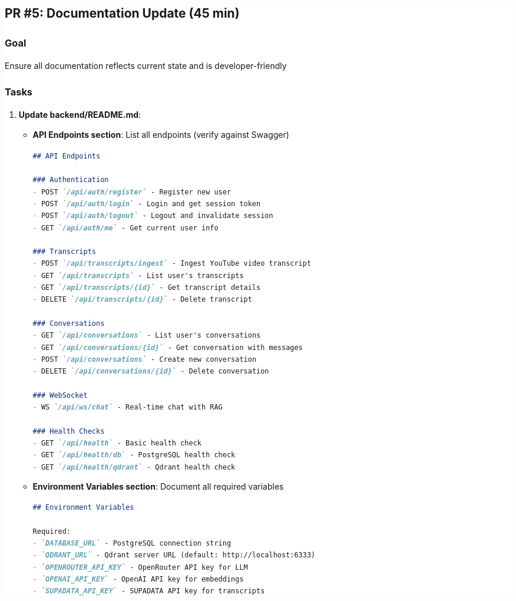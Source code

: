 
## PR #5: Documentation Update (45 min)

### Goal
Ensure all documentation reflects current state and is developer-friendly

### Tasks

1. **Update backend/README.md**:
   - **API Endpoints section**: List all endpoints (verify against Swagger)
     ```markdown
     ## API Endpoints

     ### Authentication
     - POST `/api/auth/register` - Register new user
     - POST `/api/auth/login` - Login and get session token
     - POST `/api/auth/logout` - Logout and invalidate session
     - GET `/api/auth/me` - Get current user info

     ### Transcripts
     - POST `/api/transcripts/ingest` - Ingest YouTube video transcript
     - GET `/api/transcripts` - List user's transcripts
     - GET `/api/transcripts/{id}` - Get transcript details
     - DELETE `/api/transcripts/{id}` - Delete transcript

     ### Conversations
     - GET `/api/conversations` - List user's conversations
     - GET `/api/conversations/{id}` - Get conversation with messages
     - POST `/api/conversations` - Create new conversation
     - DELETE `/api/conversations/{id}` - Delete conversation

     ### WebSocket
     - WS `/api/ws/chat` - Real-time chat with RAG

     ### Health Checks
     - GET `/api/health` - Basic health check
     - GET `/api/health/db` - PostgreSQL health check
     - GET `/api/health/qdrant` - Qdrant health check
     ```

   - **Environment Variables section**: Document all required variables
     ```markdown
     ## Environment Variables

     Required:
     - `DATABASE_URL` - PostgreSQL connection string
     - `QDRANT_URL` - Qdrant server URL (default: http://localhost:6333)
     - `OPENROUTER_API_KEY` - OpenRouter API key for LLM
     - `OPENAI_API_KEY` - OpenAI API key for embeddings
     - `SUPADATA_API_KEY` - SUPADATA API key for transcripts
